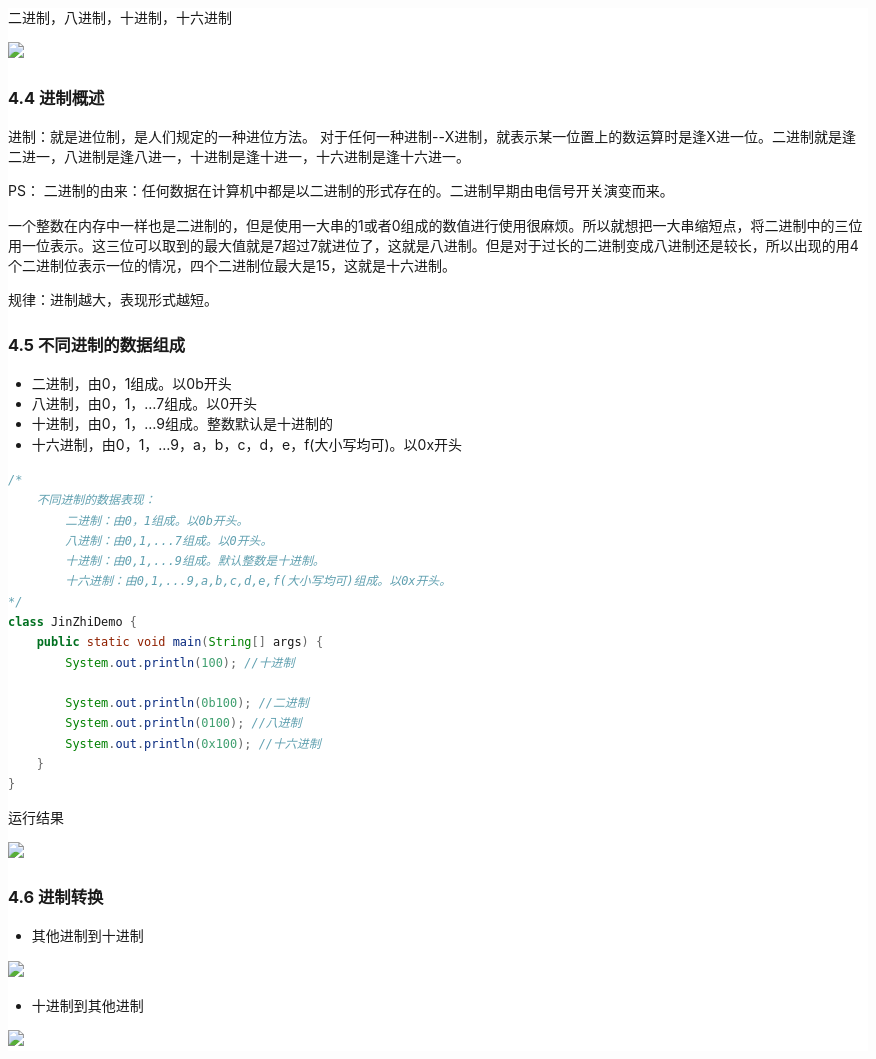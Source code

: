 二进制，八进制，十进制，十六进制

![](https://image.xiaoxiaofeng.site/blog/2023/05/18/xxf-20230518135616.png?xxfjava)

### 4.4 进制概述

进制：就是进位制，是人们规定的一种进位方法。 对于任何一种进制--X进制，就表示某一位置上的数运算时是逢X进一位。二进制就是逢二进一，八进制是逢八进一，十进制是逢十进一，十六进制是逢十六进一。

PS：
二进制的由来：任何数据在计算机中都是以二进制的形式存在的。二进制早期由电信号开关演变而来。

一个整数在内存中一样也是二进制的，但是使用一大串的1或者0组成的数值进行使用很麻烦。所以就想把一大串缩短点，将二进制中的三位用一位表示。这三位可以取到的最大值就是7超过7就进位了，这就是八进制。但是对于过长的二进制变成八进制还是较长，所以出现的用4个二进制位表示一位的情况，四个二进制位最大是15，这就是十六进制。

规律：进制越大，表现形式越短。

### 4.5 不同进制的数据组成

- 二进制，由0，1组成。以0b开头
- 八进制，由0，1，…7组成。以0开头
- 十进制，由0，1，…9组成。整数默认是十进制的
- 十六进制，由0，1，…9，a，b，c，d，e，f(大小写均可)。以0x开头

```java
/*
	不同进制的数据表现：
		二进制：由0，1组成。以0b开头。
		八进制：由0,1,...7组成。以0开头。
		十进制：由0,1,...9组成。默认整数是十进制。
		十六进制：由0,1,...9,a,b,c,d,e,f(大小写均可)组成。以0x开头。
*/
class JinZhiDemo {
	public static void main(String[] args) {
		System.out.println(100); //十进制

		System.out.println(0b100); //二进制
		System.out.println(0100); //八进制
		System.out.println(0x100); //十六进制
	}
}
```
运行结果

![](https://image.xiaoxiaofeng.site/blog/2023/05/18/xxf-20230518135619.png?xxfjava)

### 4.6 进制转换

- 其他进制到十进制

![](https://image.xiaoxiaofeng.site/blog/2023/05/18/xxf-20230518135622.png?xxfjava)

- 十进制到其他进制

![](https://image.xiaoxiaofeng.site/blog/2023/05/18/xxf-20230518135624.png?xxfjava)
